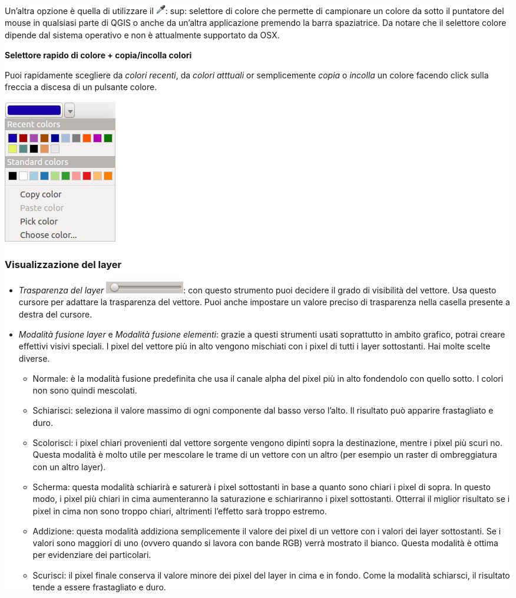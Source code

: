 Un’altra opzione è quella di utilizzare il <img src="../../images/mIconColorPicker.png" />: sup: selettore di colore che permette di campionare un colore da sotto il puntatore del mouse in qualsiasi parte di QGIS o anche da un’altra applicazione premendo la barra spaziatrice. Da notare che il selettore colore dipende dal sistema operativo e non è attualmente supportato da OSX.

**Selettore rapido di colore + copia/incolla colori**

Puoi rapidamente scegliere da *colori recenti*, da *colori atttuali* or semplicemente *copia* o *incolla* un colore facendo click sulla freccia a discesa di un pulsante colore.

![](../../images/quick_color_picker.png)

### Visualizzazione del layer <a name="#layer-rendering"></a>

-   *Trasparenza del layer* ![slider](../../images/slider.png): con questo strumento puoi decidere il grado di visibilità del vettore. Usa questo cursore per adattare la trasparenza del vettore. Puoi anche impostare un valore preciso di trasparenza nella casella presente a destra del cursore.

-   *Modalità fusione layer* e *Modalità fusione elementi*: grazie a questi strumenti usati soprattutto in ambito grafico, potrai creare effettivi visivi speciali. I pixel del vettore più in alto vengono mischiati con i pixel di tutti i layer sottostanti. Hai molte scelte diverse.

    -   Normale: è la modalità fusione predefinita che usa il canale alpha del pixel più in alto fondendolo con quello sotto. I colori non sono quindi mescolati.

    -   Schiarisci: seleziona il valore massimo di ogni componente dal basso verso l’alto. Il risultato può apparire frastagliato e duro.

    -   Scolorisci: i pixel chiari provenienti dal vettore sorgente vengono dipinti sopra la destinazione, mentre i pixel più scuri no. Questa modalità è molto utile per mescolare le trame di un vettore con un altro (per esempio un raster di ombreggiatura con un altro layer).

    -   Scherma: questa modalità schiarirà e saturerà i pixel sottostanti in base a quanto sono chiari i pixel di sopra. In questo modo, i pixel più chiari in cima aumenteranno la saturazione e schiariranno i pixel sottostanti. Otterrai il miglior risultato se i pixel in cima non sono troppo chiari, altrimenti l’effetto sarà troppo estremo.

    -   Addizione: questa modalità addiziona semplicemente il valore dei pixel di un vettore con i valori dei layer sottostanti. Se i valori sono maggiori di uno (ovvero quando si lavora con bande RGB) verrà mostrato il bianco. Questa modalità è ottima per evidenziare dei particolari.

    -   Scurisci: il pixel finale conserva il valore minore dei pixel del layer in cima e in fondo. Come la modalità schiarsci, il risultato tende a essere frastagliato e duro.
